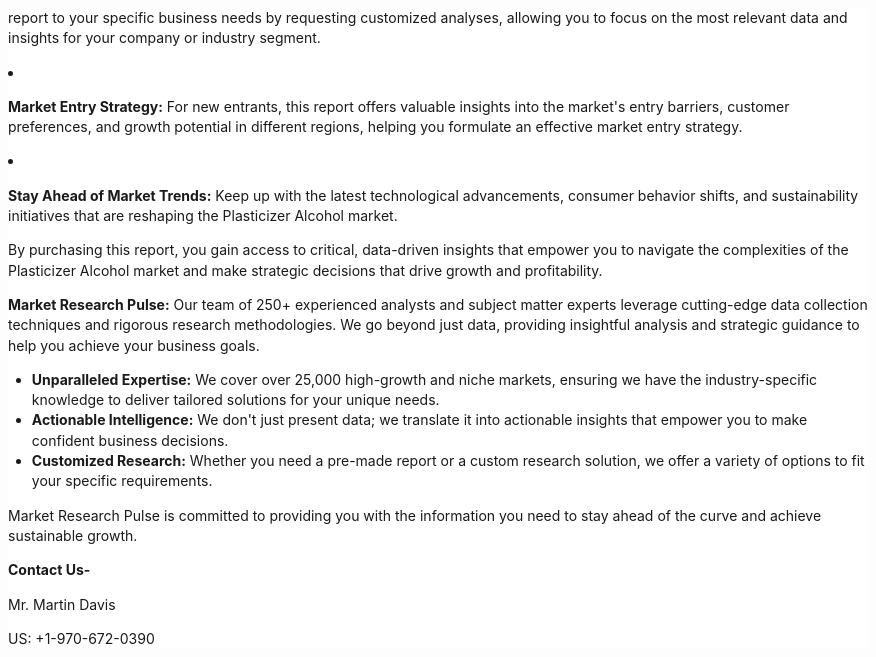 report to your specific business needs by requesting customized analyses, allowing you to focus on the most relevant data and insights for your company or industry segment.</p></li><li><p><strong>Market Entry Strategy:</strong> For new entrants, this report offers valuable insights into the market's entry barriers, customer preferences, and growth potential in different regions, helping you formulate an effective market entry strategy.</p></li><li><p><strong>Stay Ahead of Market Trends:</strong> Keep up with the latest technological advancements, consumer behavior shifts, and sustainability initiatives that are reshaping the Plasticizer Alcohol market.</p></li></ol><p>By purchasing this report, you gain access to critical, data-driven insights that empower you to navigate the complexities of the Plasticizer Alcohol market and make strategic decisions that drive growth and profitability.</p><p><strong>Market Research Pulse:</strong>&nbsp;Our team of 250+ experienced analysts and subject matter experts leverage cutting-edge data collection techniques and rigorous research methodologies. We go beyond just data, providing insightful analysis and strategic guidance to help you achieve your business goals.</p><ul><li><strong>Unparalleled Expertise:</strong>&nbsp;We cover over 25,000 high-growth and niche markets, ensuring we have the industry-specific knowledge to deliver tailored solutions for your unique needs.</li><li><strong>Actionable Intelligence:</strong>&nbsp;We don't just present data; we translate it into actionable insights that empower you to make confident business decisions.</li><li><strong>Customized Research:</strong>&nbsp;Whether you need a pre-made report or a custom research solution, we offer a variety of options to fit your specific requirements.</li></ul><p>Market Research Pulse is committed to providing you with the information you need to stay ahead of the curve and achieve sustainable growth.</p><p><strong>Contact Us-</strong></p><p>Mr. Martin Davis</p><p>US: +1-970-672-0390</p>
